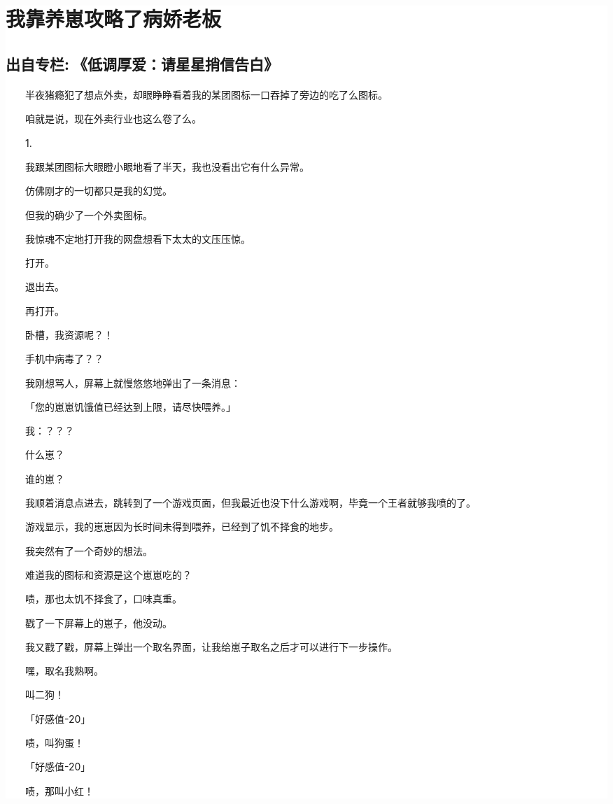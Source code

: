 # 我靠养崽攻略了病娇老板  
## 出自专栏: 《低调厚爱：请星星捎信告白》  
&emsp;&emsp;半夜猪瘾犯了想点外卖，却眼睁睁看着我的某团图标一口吞掉了旁边的吃了么图标。  
  
&emsp;&emsp;咱就是说，现在外卖行业也这么卷了么。  
  
&emsp;&emsp;1.  
  
&emsp;&emsp;我跟某团图标大眼瞪小眼地看了半天，我也没看出它有什么异常。  
  
&emsp;&emsp;仿佛刚才的一切都只是我的幻觉。  
  
&emsp;&emsp;但我的确少了一个外卖图标。  
  
&emsp;&emsp;我惊魂不定地打开我的网盘想看下太太的文压压惊。  
  
&emsp;&emsp;打开。  
  
&emsp;&emsp;退出去。  
  
&emsp;&emsp;再打开。  
  
&emsp;&emsp;卧槽，我资源呢？！  
  
&emsp;&emsp;手机中病毒了？？  
  
&emsp;&emsp;我刚想骂人，屏幕上就慢悠悠地弹出了一条消息：  
  
&emsp;&emsp;「您的崽崽饥饿值已经达到上限，请尽快喂养。」  
  
&emsp;&emsp;我：？？？  
  
&emsp;&emsp;什么崽？  
  
&emsp;&emsp;谁的崽？  
  
&emsp;&emsp;我顺着消息点进去，跳转到了一个游戏页面，但我最近也没下什么游戏啊，毕竟一个王者就够我喷的了。  
  
&emsp;&emsp;游戏显示，我的崽崽因为长时间未得到喂养，已经到了饥不择食的地步。  
  
&emsp;&emsp;我突然有了一个奇妙的想法。  
  
&emsp;&emsp;难道我的图标和资源是这个崽崽吃的？  
  
&emsp;&emsp;啧，那也太饥不择食了，口味真重。  
  
&emsp;&emsp;戳了一下屏幕上的崽子，他没动。  
  
&emsp;&emsp;我又戳了戳，屏幕上弹出一个取名界面，让我给崽子取名之后才可以进行下一步操作。  
  
&emsp;&emsp;嘿，取名我熟啊。  
  
&emsp;&emsp;叫二狗！  
  
&emsp;&emsp;「好感值-20」  
  
&emsp;&emsp;啧，叫狗蛋！  
  
&emsp;&emsp;「好感值-20」  
  
&emsp;&emsp;啧，那叫小红！  
  